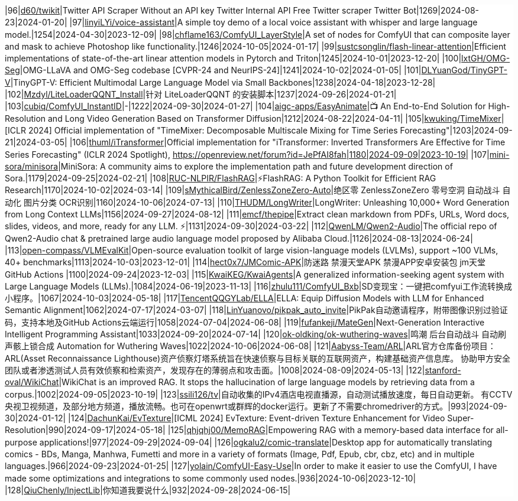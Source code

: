 |96|[d60/twikit](https://github.com/d60/twikit)|Twitter API Scraper   Without an API key   Twitter Internal API   Free   Twitter scraper   Twitter Bot|1269|2024-08-23|2024-01-20|
|97|[linyiLYi/voice-assistant](https://github.com/linyiLYi/voice-assistant)|A simple toy demo of a local voice assistant with whisper and large language model.|1254|2024-04-30|2023-12-09|
|98|[chflame163/ComfyUI_LayerStyle](https://github.com/chflame163/ComfyUI_LayerStyle)|A set of nodes for ComfyUI that can composite layer and mask to achieve Photoshop like functionality.|1246|2024-10-05|2024-01-17|
|99|[sustcsonglin/flash-linear-attention](https://github.com/sustcsonglin/flash-linear-attention)|Efficient implementations of state-of-the-art linear attention models in Pytorch and Triton|1245|2024-10-01|2023-12-20|
|100|[lxtGH/OMG-Seg](https://github.com/lxtGH/OMG-Seg)|OMG-LLaVA and OMG-Seg codebase [CVPR-24 and NeurIPS-24]|1241|2024-10-02|2024-01-05|
|101|[DLYuanGod/TinyGPT-V](https://github.com/DLYuanGod/TinyGPT-V)|TinyGPT-V: Efficient Multimodal Large Language Model via Small Backbones|1238|2024-04-18|2023-12-28|
|102|[Mzdyl/LiteLoaderQQNT_Install](https://github.com/Mzdyl/LiteLoaderQQNT_Install)|针对 LiteLoaderQQNT 的安装脚本|1237|2024-09-26|2024-01-21|
|103|[cubiq/ComfyUI_InstantID](https://github.com/cubiq/ComfyUI_InstantID)|-|1222|2024-09-30|2024-01-27|
|104|[aigc-apps/EasyAnimate](https://github.com/aigc-apps/EasyAnimate)|📺 An End-to-End Solution for High-Resolution and Long Video Generation Based on Transformer Diffusion|1212|2024-08-22|2024-04-11|
|105|[kwuking/TimeMixer](https://github.com/kwuking/TimeMixer)|[ICLR 2024] Official implementation of "TimeMixer: Decomposable Multiscale Mixing for Time Series Forecasting"|1203|2024-09-21|2024-03-05|
|106|[thuml/iTransformer](https://github.com/thuml/iTransformer)|Official implementation for "iTransformer: Inverted Transformers Are Effective for Time Series Forecasting" (ICLR 2024 Spotlight), https://openreview.net/forum?id=JePfAI8fah|1180|2024-09-09|2023-10-19|
|107|[mini-sora/minisora](https://github.com/mini-sora/minisora)|MiniSora: A community aims to explore the implementation path and future development direction of Sora.|1179|2024-09-25|2024-02-21|
|108|[RUC-NLPIR/FlashRAG](https://github.com/RUC-NLPIR/FlashRAG)|⚡FlashRAG: A Python Toolkit for Efficient RAG Research|1170|2024-10-02|2024-03-14|
|109|[sMythicalBird/ZenlessZoneZero-Auto](https://github.com/sMythicalBird/ZenlessZoneZero-Auto)|绝区零   ZenlessZoneZero   零号空洞   自动战斗   自动化   图片分类   OCR识别|1160|2024-10-06|2024-07-13|
|110|[THUDM/LongWriter](https://github.com/THUDM/LongWriter)|LongWriter: Unleashing 10,000+ Word Generation from Long Context LLMs|1156|2024-09-27|2024-08-12|
|111|[emcf/thepipe](https://github.com/emcf/thepipe)|Extract clean markdown from PDFs, URLs, Word docs, slides, videos, and more, ready for any LLM. ⚡|1131|2024-09-30|2024-03-22|
|112|[QwenLM/Qwen2-Audio](https://github.com/QwenLM/Qwen2-Audio)|The official repo of Qwen2-Audio chat & pretrained large audio language model proposed by Alibaba Cloud.|1126|2024-08-13|2024-06-24|
|113|[open-compass/VLMEvalKit](https://github.com/open-compass/VLMEvalKit)|Open-source evaluation toolkit of large vision-language models (LVLMs), support ~100 VLMs, 40+ benchmarks|1113|2024-10-03|2023-12-01|
|114|[hect0x7/JMComic-APK](https://github.com/hect0x7/JMComic-APK)|防迷路   禁漫天堂APK   禁漫APP安卓安装包   jm天堂   GitHub Actions |1100|2024-09-24|2023-12-03|
|115|[KwaiKEG/KwaiAgents](https://github.com/KwaiKEG/KwaiAgents)|A generalized information-seeking agent system with Large Language Models (LLMs).|1084|2024-06-19|2023-11-13|
|116|[zhulu111/ComfyUI_Bxb](https://github.com/zhulu111/ComfyUI_Bxb)|SD变现宝：一键把comfyui工作流转换成小程序。|1067|2024-10-03|2024-05-18|
|117|[TencentQQGYLab/ELLA](https://github.com/TencentQQGYLab/ELLA)|ELLA: Equip Diffusion Models with LLM for Enhanced Semantic Alignment|1062|2024-07-17|2024-03-07|
|118|[LinYuanovo/pikpak_auto_invite](https://github.com/LinYuanovo/pikpak_auto_invite)|PikPak自动邀请程序，附带图像识别过验证码，支持本地及GitHub Actions云端运行|1058|2024-07-04|2024-06-08|
|119|[fufankeji/MateGen](https://github.com/fufankeji/MateGen)|Next-Generation Interactive Intelligent Programming Assistant|1033|2024-09-20|2024-07-14|
|120|[ok-oldking/ok-wuthering-waves](https://github.com/ok-oldking/ok-wuthering-waves)|鸣潮 后台自动战斗 自动刷声骸上锁合成  Automation for Wuthering Waves|1022|2024-10-06|2024-06-08|
|121|[Aabyss-Team/ARL](https://github.com/Aabyss-Team/ARL)|ARL官方仓库备份项目：ARL(Asset Reconnaissance Lighthouse)资产侦察灯塔系统旨在快速侦察与目标关联的互联网资产，构建基础资产信息库。 协助甲方安全团队或者渗透测试人员有效侦察和检索资产，发现存在的薄弱点和攻击面。|1008|2024-08-09|2024-05-13|
|122|[stanford-oval/WikiChat](https://github.com/stanford-oval/WikiChat)|WikiChat is an improved RAG. It stops the hallucination of large language models by retrieving data from a corpus.|1002|2024-09-05|2023-10-19|
|123|[ssili126/tv](https://github.com/ssili126/tv)|自动收集的IPv4酒店电视直播源，自动测试播放速度，每日自动更新。 有CCTV央视卫视频道，及部分地方频道，播放流畅。也可在openwrt或群辉的docker运行。更新了不需要chromedriver的方式。|993|2024-09-30|2024-01-12|
|124|[DachunKai/EvTexture](https://github.com/DachunKai/EvTexture)|[ICML 2024] EvTexture: Event-driven Texture Enhancement for Video Super-Resolution|990|2024-09-17|2024-05-18|
|125|[qhjqhj00/MemoRAG](https://github.com/qhjqhj00/MemoRAG)|Empowering RAG with a memory-based data interface for all-purpose applications!|977|2024-09-29|2024-09-04|
|126|[ogkalu2/comic-translate](https://github.com/ogkalu2/comic-translate)|Desktop app for automatically translating comics - BDs, Manga, Manhwa, Fumetti and more in a variety of formats (Image, Pdf, Epub, cbr, cbz, etc) and in multiple languages.|966|2024-09-23|2024-01-25|
|127|[yolain/ComfyUI-Easy-Use](https://github.com/yolain/ComfyUI-Easy-Use)|In order to make it easier to use the ComfyUI, I have made some optimizations and integrations to some commonly used nodes.|936|2024-10-06|2023-12-10|
|128|[QiuChenly/InjectLib](https://github.com/QiuChenly/InjectLib)|你知道我要说什么|932|2024-09-28|2024-06-15|